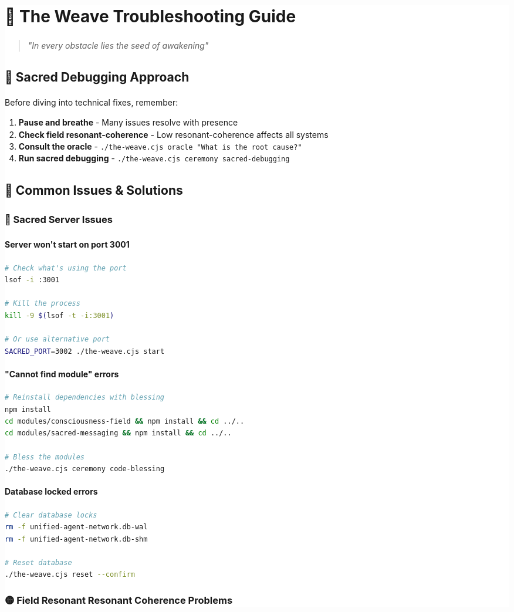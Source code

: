 # 🔧 The Weave Troubleshooting Guide

> *"In every obstacle lies the seed of awakening"*

## 🌟 Sacred Debugging Approach

Before diving into technical fixes, remember:
1. **Pause and breathe** - Many issues resolve with presence
2. **Check field resonant-coherence** - Low resonant-coherence affects all systems
3. **Consult the oracle** - `./the-weave.cjs oracle "What is the root cause?"`
4. **Run sacred debugging** - `./the-weave.cjs ceremony sacred-debugging`

## 🚨 Common Issues & Solutions

### 🔴 Sacred Server Issues

#### Server won't start on port 3001
```bash
# Check what's using the port
lsof -i :3001

# Kill the process
kill -9 $(lsof -t -i:3001)

# Or use alternative port
SACRED_PORT=3002 ./the-weave.cjs start
```

#### "Cannot find module" errors
```bash
# Reinstall dependencies with blessing
npm install
cd modules/consciousness-field && npm install && cd ../..
cd modules/sacred-messaging && npm install && cd ../..

# Bless the modules
./the-weave.cjs ceremony code-blessing
```

#### Database locked errors
```bash
# Clear database locks
rm -f unified-agent-network.db-wal
rm -f unified-agent-network.db-shm

# Reset database
./the-weave.cjs reset --confirm
```

### 🟡 Field Resonant Resonant Coherence Problems
